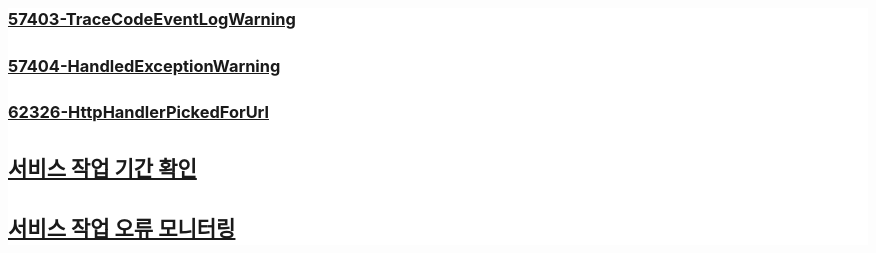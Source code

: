 ### [57403-TraceCodeEventLogWarning](57403-tracecodeeventlogwarning.md)
### [57404-HandledExceptionWarning](57404-handledexceptionwarning.md)
### [62326-HttpHandlerPickedForUrl](62326-httphandlerpickedforurl.md)
## [서비스 작업 기간 확인](determining-service-operation-duration.md)
## [서비스 작업 오류 모니터링](monitoring-service-operation-failures.md)
